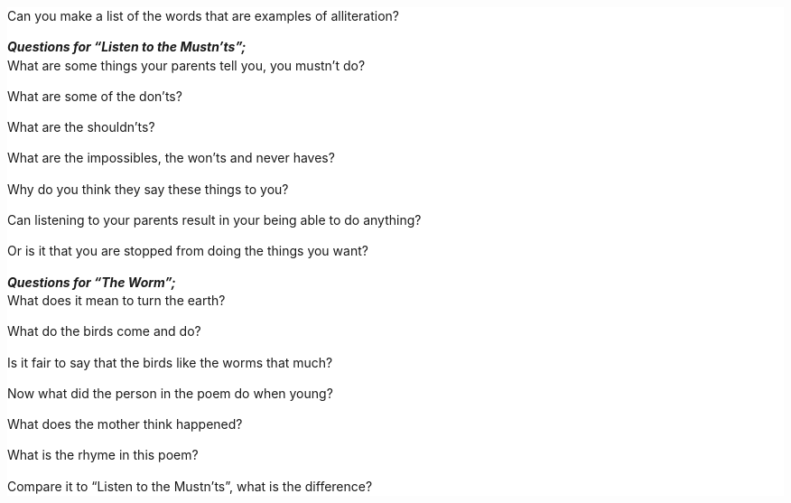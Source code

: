 <p>
Can you make a list of the words that are examples of alliteration?
</p>
<p>
<b>
<i>
Questions for “Listen to the Mustn’ts”;
</i>
</b>
<br/>
What are some things your parents tell you, you mustn’t do?
</p>
<p>
What are some of the don’ts?
</p>
<p>
What are the shouldn’ts?
</p>
<p>
What are the impossibles, the won’ts and never haves?
</p>
<p>
Why do you think they say these things to you?
</p>
<p>
Can listening to your parents result in your being able to do anything?
</p>
<p>
Or is it that you are stopped from doing the things you want?
</p>
<p>
<b>
<i>
Questions for “The Worm”;
</i>
</b>
<br/>
What does it mean to turn the earth?
</p>
<p>
What do the birds come and do?
</p>
<p>
Is it fair to say that the birds like the worms that much?
</p>
<p>
Now what did the person in the poem do when young?
</p>
<p>
What does the mother think happened?
</p>
<p>
What is the rhyme in this poem?
</p>
<p>
Compare it to “Listen to the Mustn’ts”, what is the difference?
</p>
<p>